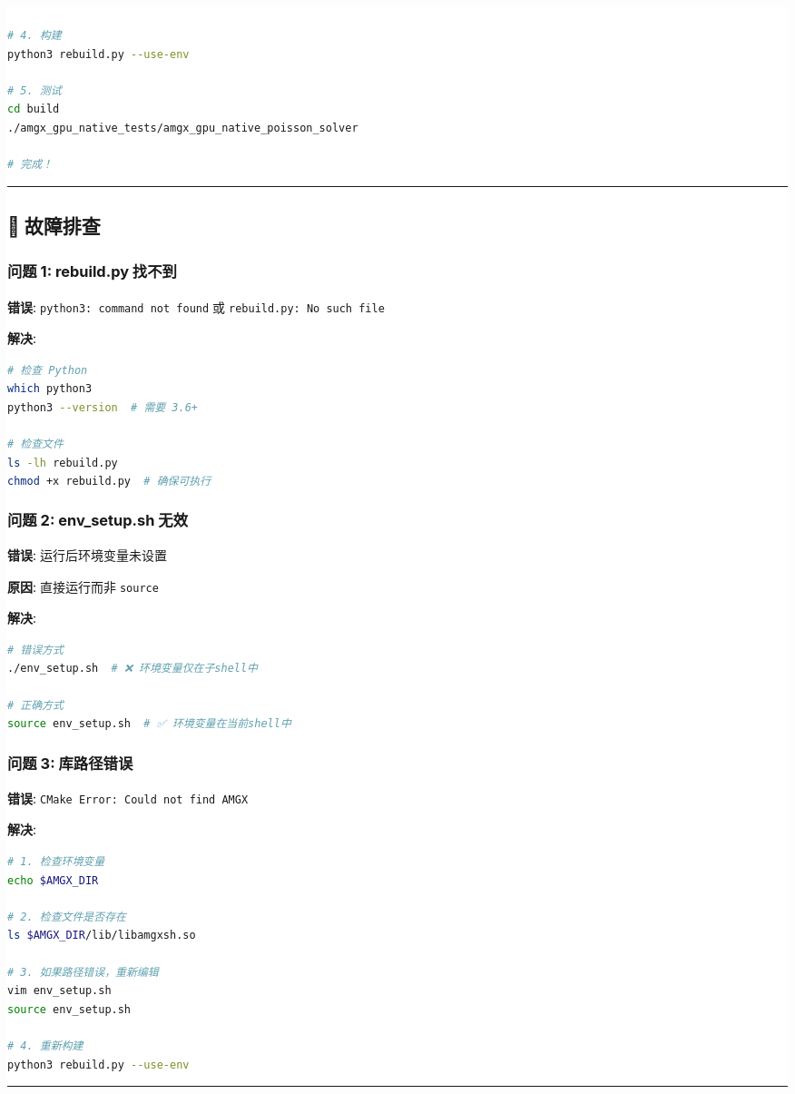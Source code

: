 ```bash

# 4. 构建
python3 rebuild.py --use-env

# 5. 测试
cd build
./amgx_gpu_native_tests/amgx_gpu_native_poisson_solver

# 完成！
```

---

## 🚨 故障排查

### 问题 1: rebuild.py 找不到

**错误**: `python3: command not found` 或 `rebuild.py: No such file`

**解决**:
```bash
# 检查 Python
which python3
python3 --version  # 需要 3.6+

# 检查文件
ls -lh rebuild.py
chmod +x rebuild.py  # 确保可执行
```

### 问题 2: env_setup.sh 无效

**错误**: 运行后环境变量未设置

**原因**: 直接运行而非 `source`

**解决**:
```bash
# 错误方式
./env_setup.sh  # ❌ 环境变量仅在子shell中

# 正确方式
source env_setup.sh  # ✅ 环境变量在当前shell中
```

### 问题 3: 库路径错误

**错误**: `CMake Error: Could not find AMGX`

**解决**:
```bash
# 1. 检查环境变量
echo $AMGX_DIR

# 2. 检查文件是否存在
ls $AMGX_DIR/lib/libamgxsh.so

# 3. 如果路径错误，重新编辑
vim env_setup.sh
source env_setup.sh

# 4. 重新构建
python3 rebuild.py --use-env
```

---